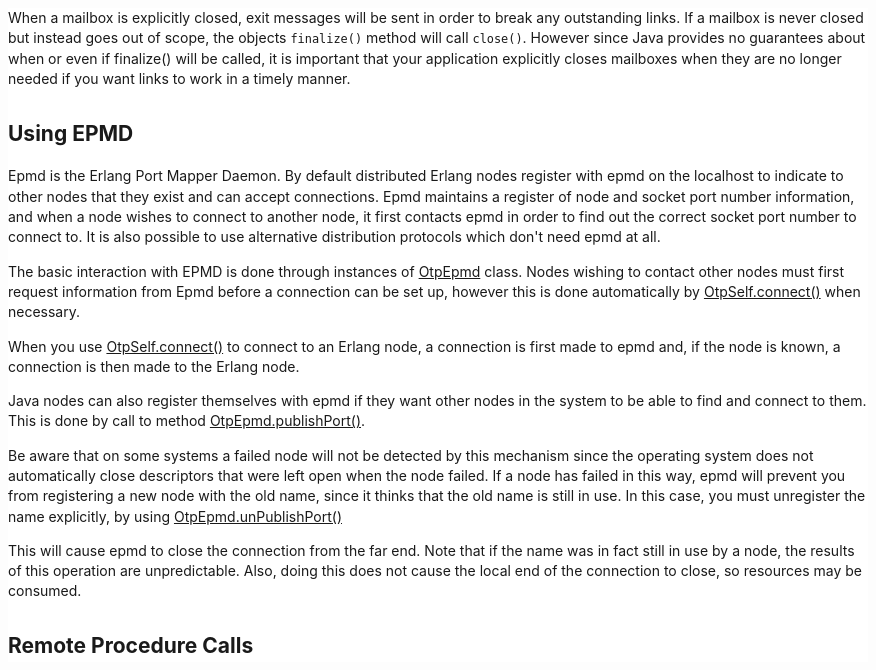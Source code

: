 When a mailbox is explicitly closed, exit messages will be sent in order to
break any outstanding links. If a mailbox is never closed but instead goes out
of scope, the objects `finalize()` method will call `close()`. However since
Java provides no guarantees about when or even if finalize() will be called, it
is important that your application explicitly closes mailboxes when they are no
longer needed if you want links to work in a timely manner.

## Using EPMD

Epmd is the Erlang Port Mapper Daemon. By default distributed Erlang nodes
register with epmd on the localhost to indicate to other nodes that they exist
and can accept connections. Epmd maintains a register of node and socket port
number information, and when a node wishes to connect to another node, it first
contacts epmd in order to find out the correct socket port number to connect to.
It is also possible to use alternative distribution protocols which don't need
epmd at all.

The basic interaction with EPMD is done through instances of
[OtpEpmd](assets/java/com/ericsson/otp/erlang/OtpEpmd.html) class. Nodes wishing
to contact other nodes must first request information from Epmd before a
connection can be set up, however this is done automatically by
[OtpSelf.connect()](assets/java/com/ericsson/otp/erlang/OtpSelf.html#connect%28com.ericsson.otp.erlang.OtpPeer%29)
when necessary.

When you use
[OtpSelf.connect()](assets/java/com/ericsson/otp/erlang/OtpSelf.html#connect%28com.ericsson.otp.erlang.OtpPeer%29)
to connect to an Erlang node, a connection is first made to epmd and, if the
node is known, a connection is then made to the Erlang node.

Java nodes can also register themselves with epmd if they want other nodes in
the system to be able to find and connect to them. This is done by call to
method
[OtpEpmd.publishPort()](assets/java/com/ericsson/otp/erlang/OtpEpmd.html#publishPort%28com.ericsson.otp.erlang.OtpLocalNode%29).

Be aware that on some systems a failed node will not be detected by this
mechanism since the operating system does not automatically close descriptors
that were left open when the node failed. If a node has failed in this way, epmd
will prevent you from registering a new node with the old name, since it thinks
that the old name is still in use. In this case, you must unregister the name
explicitly, by using
[OtpEpmd.unPublishPort()](assets/java/com/ericsson/otp/erlang/OtpEpmd.html#unPublishPort%28com.ericsson.otp.erlang.OtpLocalNode%29)

This will cause epmd to close the connection from the far end. Note that if the
name was in fact still in use by a node, the results of this operation are
unpredictable. Also, doing this does not cause the local end of the connection
to close, so resources may be consumed.

## Remote Procedure Calls
